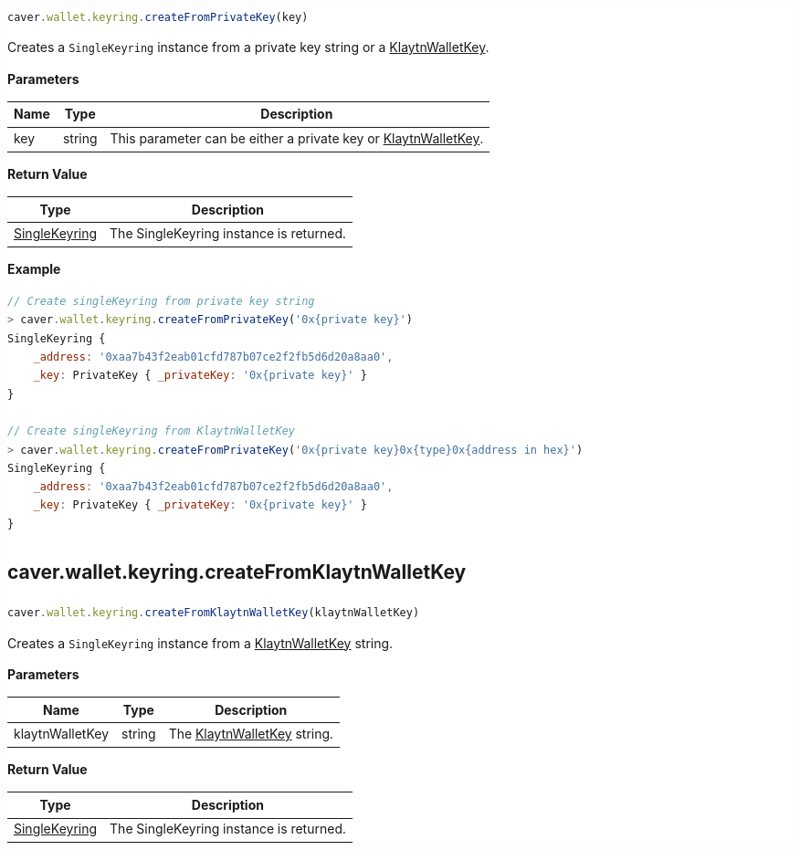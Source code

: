 ```javascript
caver.wallet.keyring.createFromPrivateKey(key)
```

Creates a `SingleKeyring` instance from a private key string or a [KlaytnWalletKey].

**Parameters**

| Name | Type | Description |
| --- | --- | --- |
| key | string | This parameter can be either a private key or [KlaytnWalletKey]. |

**Return Value**

| Type | Description |
| --- | --- |
| [SingleKeyring] | The SingleKeyring instance is returned. |

**Example**

```javascript
// Create singleKeyring from private key string
> caver.wallet.keyring.createFromPrivateKey('0x{private key}')
SingleKeyring {
    _address: '0xaa7b43f2eab01cfd787b07ce2f2fb5d6d20a8aa0',
    _key: PrivateKey { _privateKey: '0x{private key}' }
}

// Create singleKeyring from KlaytnWalletKey
> caver.wallet.keyring.createFromPrivateKey('0x{private key}0x{type}0x{address in hex}')
SingleKeyring {
    _address: '0xaa7b43f2eab01cfd787b07ce2f2fb5d6d20a8aa0',
    _key: PrivateKey { _privateKey: '0x{private key}' }
}
```

## caver.wallet.keyring.createFromKlaytnWalletKey <a id="caver-wallet-keyring-createfromklaytnwalletkey"></a>

```javascript
caver.wallet.keyring.createFromKlaytnWalletKey(klaytnWalletKey)
```

Creates a `SingleKeyring` instance from a [KlaytnWalletKey] string.

**Parameters**

| Name | Type | Description |
| --- | --- | --- |
| klaytnWalletKey | string | The [KlaytnWalletKey] string. |

**Return Value**

| Type | Description |
| --- | --- |
| [SingleKeyring] | The SingleKeyring instance is returned. |


[role]: ../../../../../klaytn/design/accounts.md#roles
[PrivateKey]: #privatekey
[Keyring]: #class
[SingleKeyring]: #singlekeyring
[MultipleKeyring]: #multiplekeyring
[RoleBasedKeyring]: #rolebasedkeyring
[KlaytnWalletKey]: ../../../../../klaytn/design/accounts.md#klaytn-wallet-key-format
[caver.wallet.sign]: ./README.md#caver-wallet-sign
[transaction.sign]: ../caver.transaction/README.md#transaction-sign
[Account]: ../caver.account.md#account
[AccountKeyPublic]: ../caver.account.md#accountkeypublic
[AccountKeyWeigthedMultiSig]: ../caver.account.md#accountkeyweightedmultisig
[AccountKeyRoleBased]: ../caver.account.md#accountkeyrolebased
[WeightedMultiSigOptions]: ../caver.account.md#weightedmultisigoptions
[SignatureData]: #signaturedata